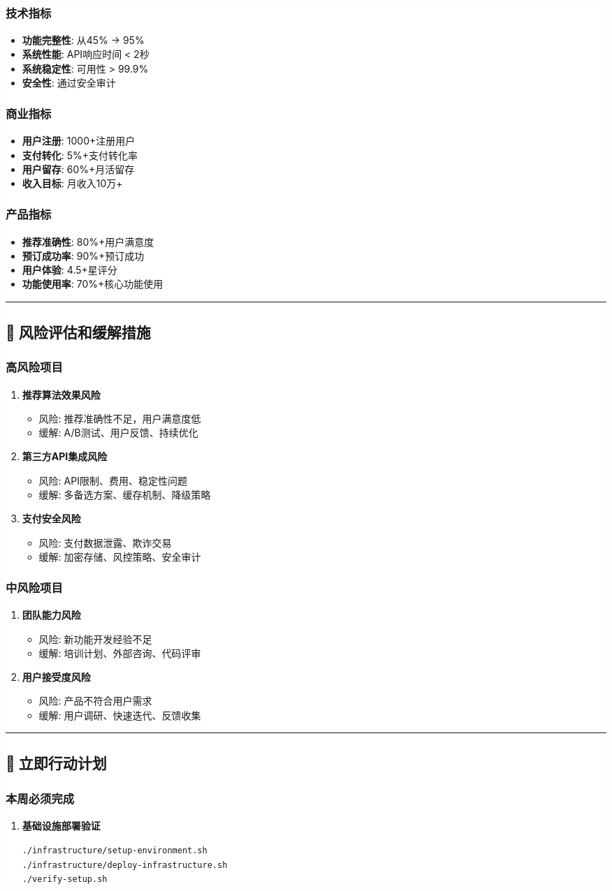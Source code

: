 ### **技术指标**
- **功能完整性**: 从45% → 95%
- **系统性能**: API响应时间 < 2秒
- **系统稳定性**: 可用性 > 99.9%
- **安全性**: 通过安全审计

### **商业指标**
- **用户注册**: 1000+注册用户
- **支付转化**: 5%+支付转化率
- **用户留存**: 60%+月活留存
- **收入目标**: 月收入10万+

### **产品指标**
- **推荐准确性**: 80%+用户满意度
- **预订成功率**: 90%+预订成功
- **用户体验**: 4.5+星评分
- **功能使用率**: 70%+核心功能使用

---

## 🚨 **风险评估和缓解措施**

### **高风险项目**
1. **推荐算法效果风险**
   - 风险: 推荐准确性不足，用户满意度低
   - 缓解: A/B测试、用户反馈、持续优化

2. **第三方API集成风险**
   - 风险: API限制、费用、稳定性问题
   - 缓解: 多备选方案、缓存机制、降级策略

3. **支付安全风险**
   - 风险: 支付数据泄露、欺诈交易
   - 缓解: 加密存储、风控策略、安全审计

### **中风险项目**
1. **团队能力风险**
   - 风险: 新功能开发经验不足
   - 缓解: 培训计划、外部咨询、代码评审

2. **用户接受度风险**
   - 风险: 产品不符合用户需求
   - 缓解: 用户调研、快速迭代、反馈收集

---

## 🚀 **立即行动计划**

### **本周必须完成**
1. **基础设施部署验证**
   ```bash
   ./infrastructure/setup-environment.sh
   ./infrastructure/deploy-infrastructure.sh
   ./verify-setup.sh
   ```

